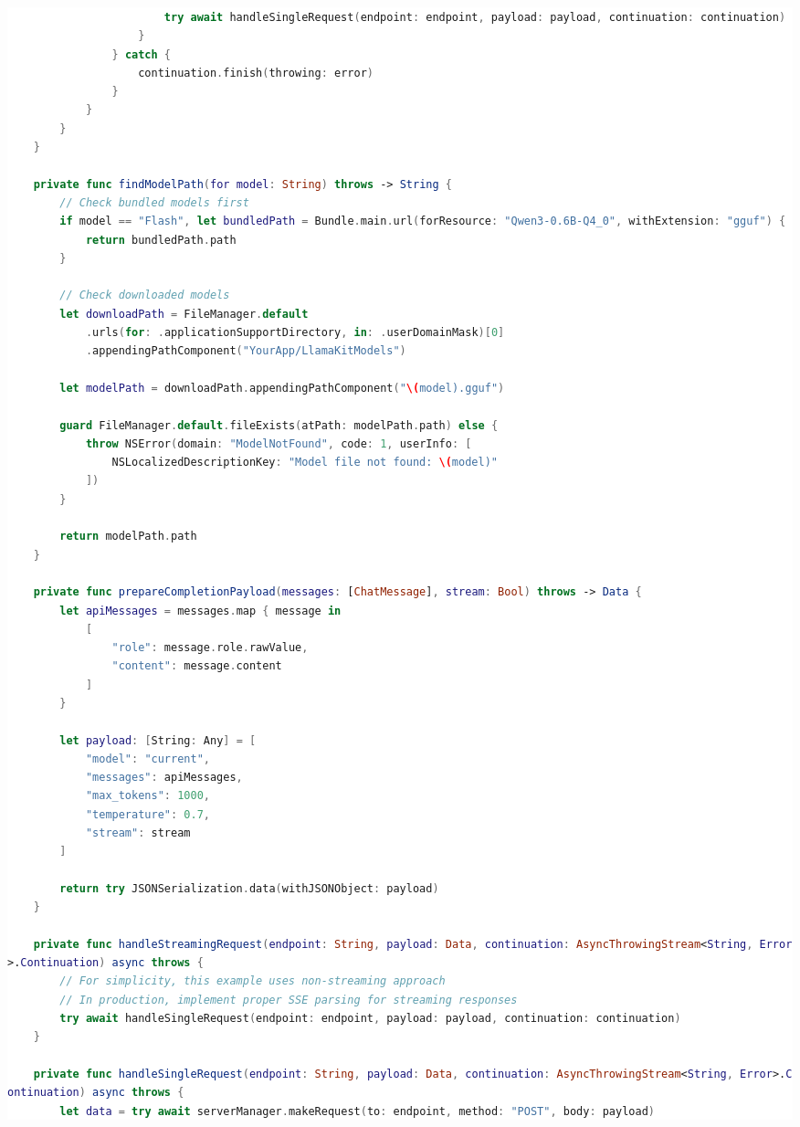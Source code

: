```swift
                        try await handleSingleRequest(endpoint: endpoint, payload: payload, continuation: continuation)
                    }
                } catch {
                    continuation.finish(throwing: error)
                }
            }
        }
    }
    
    private func findModelPath(for model: String) throws -> String {
        // Check bundled models first
        if model == "Flash", let bundledPath = Bundle.main.url(forResource: "Qwen3-0.6B-Q4_0", withExtension: "gguf") {
            return bundledPath.path
        }
        
        // Check downloaded models
        let downloadPath = FileManager.default
            .urls(for: .applicationSupportDirectory, in: .userDomainMask)[0]
            .appendingPathComponent("YourApp/LlamaKitModels")
        
        let modelPath = downloadPath.appendingPathComponent("\(model).gguf")
        
        guard FileManager.default.fileExists(atPath: modelPath.path) else {
            throw NSError(domain: "ModelNotFound", code: 1, userInfo: [
                NSLocalizedDescriptionKey: "Model file not found: \(model)"
            ])
        }
        
        return modelPath.path
    }
    
    private func prepareCompletionPayload(messages: [ChatMessage], stream: Bool) throws -> Data {
        let apiMessages = messages.map { message in
            [
                "role": message.role.rawValue,
                "content": message.content
            ]
        }
        
        let payload: [String: Any] = [
            "model": "current",
            "messages": apiMessages,
            "max_tokens": 1000,
            "temperature": 0.7,
            "stream": stream
        ]
        
        return try JSONSerialization.data(withJSONObject: payload)
    }
    
    private func handleStreamingRequest(endpoint: String, payload: Data, continuation: AsyncThrowingStream<String, Error>.Continuation) async throws {
        // For simplicity, this example uses non-streaming approach
        // In production, implement proper SSE parsing for streaming responses
        try await handleSingleRequest(endpoint: endpoint, payload: payload, continuation: continuation)
    }
    
    private func handleSingleRequest(endpoint: String, payload: Data, continuation: AsyncThrowingStream<String, Error>.Continuation) async throws {
        let data = try await serverManager.makeRequest(to: endpoint, method: "POST", body: payload)
```